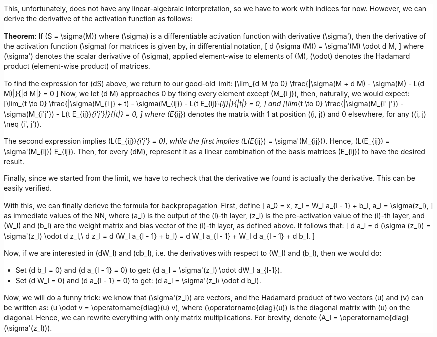 This, unfortunately, does not have any linear-algebraic interpretation, so we
have to work with indices for now. However, we can derive the derivative of the
activation function as follows:

**Theorem**: If \(S = \sigma(M)\) where \(\sigma\) is a differentiable
activation function with derivative \(\sigma'\), then the derivative 
of the activation function \(\sigma\) for matrices is given by,
in differential notation,
\[
d (\sigma (M)) = \sigma'(M) \odot d M,
\]
where \(\sigma'\) denotes the scalar derivative of \(\sigma\), applied
element-wise to elements of \(M\), \(\odot\) denotes the Hadamard product
(element-wise product) of matrices.

To find the expression for \(dS\) above, we return to our good-old limit:
\[\lim_{d M \to 0} \frac{\|\sigma(M + d M) - \sigma(M) - L(d M)\|}{\|d M\|} = 0 \]
Now, we let \(d M\) approaches 0 by fixing every element except \(M_{i j}\),
then, naturally, we would expect:
\[\lim_{t \to 0} \frac{\|\sigma(M_{i j} + t) - \sigma(M_{ij}) - L(t E_{ij})_{ij}\|}{\|t\|} = 0, \]
and
\[\lim_{t \to 0} \frac{\|\sigma(M_{i' j'}) - \sigma(M_{i'j'}) - L(t E_{ij})_{i'j'}\|}{\|t\|} = 0, \]
where \(E_{ij}\) denotes the matrix with 1 at position \((i, j)\) and 0
elsewhere, for any \((i, j) \neq (i', j')\).

The second expression implies \(L(E_{ij})_{i'j'} = 0\), while the first implies
\(L(E_{ij}) = \sigma'(M_{ij})\). Hence, \(L(E_{ij}) = \sigma'(M_{ij}) E_{ij}\).
Then, for every \(dM\), represent it as a linear combination of the basis
matrices \(E_{ij}\) to have the desired result.

Finally, since we started from the limit, we have to recheck that the
derivative we found is actually the derivative. This can be easily verified.

With this, we can finally derieve the formula for backpropagation. First, define
\[ a_0 = x, z_l = W_l a_{l - 1} + b_l, a_l = \sigma(z_l), \]
as immediate values of the NN, where \(a_l\) is the output of the \(l\)-th
layer, \(z_l\) is the pre-activation value of the \(l\)-th layer, and
\(W_l\) and \(b_l\) are the weight matrix and bias vector of the \(l\)-th layer,
as defined above. It follows that:
\[
d a_l = d (\sigma (z_l)) = \sigma'(z_l) \odot d z_l,\\
d z_l = d (W_l a_{l - 1} + b_l) = d W_l a_{l - 1} + W_l d a_{l - 1} + d b_l.
\]

Now, if we are interested in \(dW_l\) and \(db_l\), i.e. the derivatives with
respect to \(W_l\) and \(b_l\), then we would do:
- Set \(d b_l = 0\) and \(d a_{l - 1} = 0\) to get: \(d a_l = \sigma'(z_l) \odot
dW_l a_{l-1}\).
- Set \(d W_l = 0\) and \(d a_{l - 1} = 0\) to get: \(d a_l = \sigma'(z_l) \odot
d b_l\).

Now, we will do a funny trick: we know that \(\sigma'(z_l)\) are vectors, and
the Hadamard product of two vectors \(u\) and \(v\) can be written as:
\(u \odot v = \operatorname{diag}(u) v\), where \(\operatorname{diag}(u)\) is
the diagonal matrix with \(u\) on the diagonal. Hence, we can rewrite everything
with only matrix multiplications. For brevity, denote \(A_l = \operatorname{diag}(\sigma'(z_l))\).
